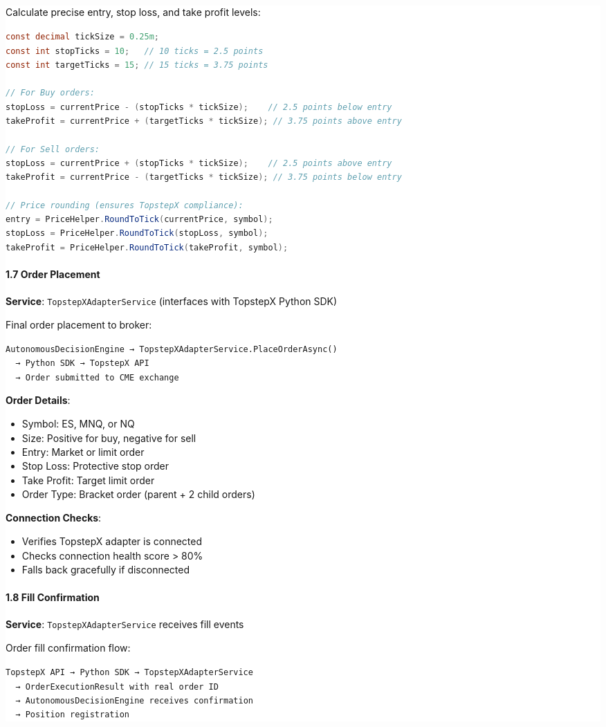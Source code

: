 Calculate precise entry, stop loss, and take profit levels:

```csharp
const decimal tickSize = 0.25m;
const int stopTicks = 10;   // 10 ticks = 2.5 points
const int targetTicks = 15; // 15 ticks = 3.75 points

// For Buy orders:
stopLoss = currentPrice - (stopTicks * tickSize);    // 2.5 points below entry
takeProfit = currentPrice + (targetTicks * tickSize); // 3.75 points above entry

// For Sell orders:
stopLoss = currentPrice + (stopTicks * tickSize);    // 2.5 points above entry
takeProfit = currentPrice - (targetTicks * tickSize); // 3.75 points below entry

// Price rounding (ensures TopstepX compliance):
entry = PriceHelper.RoundToTick(currentPrice, symbol);
stopLoss = PriceHelper.RoundToTick(stopLoss, symbol);
takeProfit = PriceHelper.RoundToTick(takeProfit, symbol);
```

#### 1.7 Order Placement
**Service**: `TopstepXAdapterService` (interfaces with TopstepX Python SDK)

Final order placement to broker:

```
AutonomousDecisionEngine → TopstepXAdapterService.PlaceOrderAsync()
  → Python SDK → TopstepX API
  → Order submitted to CME exchange
```

**Order Details**:
- Symbol: ES, MNQ, or NQ
- Size: Positive for buy, negative for sell
- Entry: Market or limit order
- Stop Loss: Protective stop order
- Take Profit: Target limit order
- Order Type: Bracket order (parent + 2 child orders)

**Connection Checks**:
- Verifies TopstepX adapter is connected
- Checks connection health score > 80%
- Falls back gracefully if disconnected

#### 1.8 Fill Confirmation
**Service**: `TopstepXAdapterService` receives fill events

Order fill confirmation flow:

```
TopstepX API → Python SDK → TopstepXAdapterService
  → OrderExecutionResult with real order ID
  → AutonomousDecisionEngine receives confirmation
  → Position registration
```
